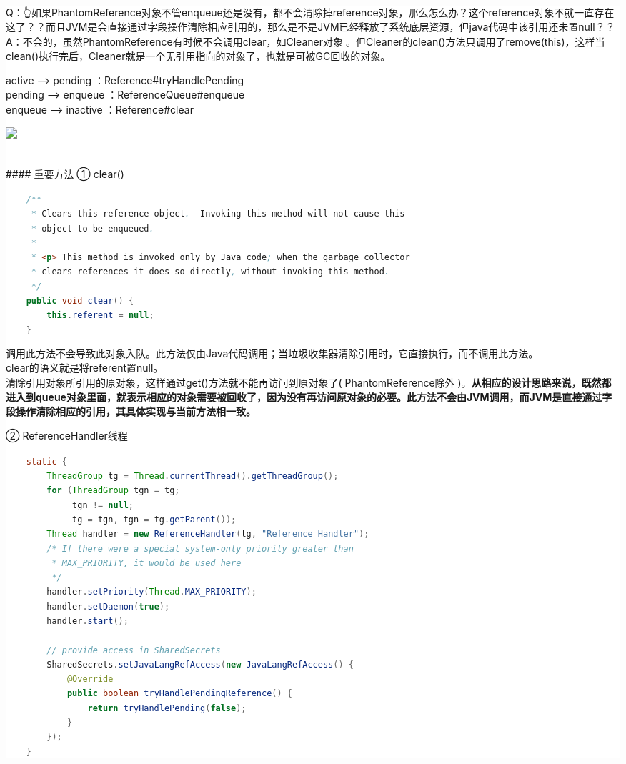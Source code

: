 Q：👆如果PhantomReference对象不管enqueue还是没有，都不会清除掉reference对象，那么怎么办？这个reference对象不就一直存在这了？？而且JVM是会直接通过字段操作清除相应引用的，那么是不是JVM已经释放了系统底层资源，但java代码中该引用还未置null？？  
A：不会的，虽然PhantomReference有时候不会调用clear，如Cleaner对象 。但Cleaner的clean()方法只调用了remove(this)，这样当clean()执行完后，Cleaner就是一个无引用指向的对象了，也就是可被GC回收的对象。

active ——> pending ：Reference#tryHandlePending  
pending ——> enqueue ：ReferenceQueue#enqueue  
enqueue ——> inactive ：Reference#clear  

![](http://upload-images.jianshu.io/upload_images/4235178-4cd80e66a142755e.png?imageMogr2/auto-orient/strip%7CimageView2/2/w/1240)

<br/>
#### 重要方法
① clear()

~~~java
    /**
     * Clears this reference object.  Invoking this method will not cause this
     * object to be enqueued.
     *
     * <p> This method is invoked only by Java code; when the garbage collector
     * clears references it does so directly, without invoking this method.
     */
    public void clear() {
        this.referent = null;
    }
~~~

调用此方法不会导致此对象入队。此方法仅由Java代码调用；当垃圾收集器清除引用时，它直接执行，而不调用此方法。  
clear的语义就是将referent置null。  
清除引用对象所引用的原对象，这样通过get()方法就不能再访问到原对象了( PhantomReference除外 )。**从相应的设计思路来说，既然都进入到queue对象里面，就表示相应的对象需要被回收了，因为没有再访问原对象的必要。此方法不会由JVM调用，而JVM是直接通过字段操作清除相应的引用，其具体实现与当前方法相一致。**

② ReferenceHandler线程

~~~java
    static {
        ThreadGroup tg = Thread.currentThread().getThreadGroup();
        for (ThreadGroup tgn = tg;
             tgn != null;
             tg = tgn, tgn = tg.getParent());
        Thread handler = new ReferenceHandler(tg, "Reference Handler");
        /* If there were a special system-only priority greater than
         * MAX_PRIORITY, it would be used here
         */
        handler.setPriority(Thread.MAX_PRIORITY);
        handler.setDaemon(true);
        handler.start();

        // provide access in SharedSecrets
        SharedSecrets.setJavaLangRefAccess(new JavaLangRefAccess() {
            @Override
            public boolean tryHandlePendingReference() {
                return tryHandlePending(false);
            }
        });
    }
~~~
